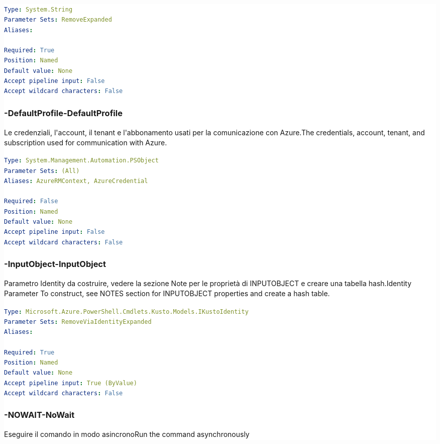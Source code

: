 ```yaml
Type: System.String
Parameter Sets: RemoveExpanded
Aliases:

Required: True
Position: Named
Default value: None
Accept pipeline input: False
Accept wildcard characters: False
```

### <span data-ttu-id="b37ce-117">-DefaultProfile</span><span class="sxs-lookup"><span data-stu-id="b37ce-117">-DefaultProfile</span></span>
<span data-ttu-id="b37ce-118">Le credenziali, l'account, il tenant e l'abbonamento usati per la comunicazione con Azure.</span><span class="sxs-lookup"><span data-stu-id="b37ce-118">The credentials, account, tenant, and subscription used for communication with Azure.</span></span>

```yaml
Type: System.Management.Automation.PSObject
Parameter Sets: (All)
Aliases: AzureRMContext, AzureCredential

Required: False
Position: Named
Default value: None
Accept pipeline input: False
Accept wildcard characters: False
```

### <span data-ttu-id="b37ce-119">-InputObject</span><span class="sxs-lookup"><span data-stu-id="b37ce-119">-InputObject</span></span>
<span data-ttu-id="b37ce-120">Parametro Identity da costruire, vedere la sezione Note per le proprietà di INPUTOBJECT e creare una tabella hash.</span><span class="sxs-lookup"><span data-stu-id="b37ce-120">Identity Parameter To construct, see NOTES section for INPUTOBJECT properties and create a hash table.</span></span>

```yaml
Type: Microsoft.Azure.PowerShell.Cmdlets.Kusto.Models.IKustoIdentity
Parameter Sets: RemoveViaIdentityExpanded
Aliases:

Required: True
Position: Named
Default value: None
Accept pipeline input: True (ByValue)
Accept wildcard characters: False
```

### <span data-ttu-id="b37ce-121">-NOWAIT</span><span class="sxs-lookup"><span data-stu-id="b37ce-121">-NoWait</span></span>
<span data-ttu-id="b37ce-122">Eseguire il comando in modo asincrono</span><span class="sxs-lookup"><span data-stu-id="b37ce-122">Run the command asynchronously</span></span>
